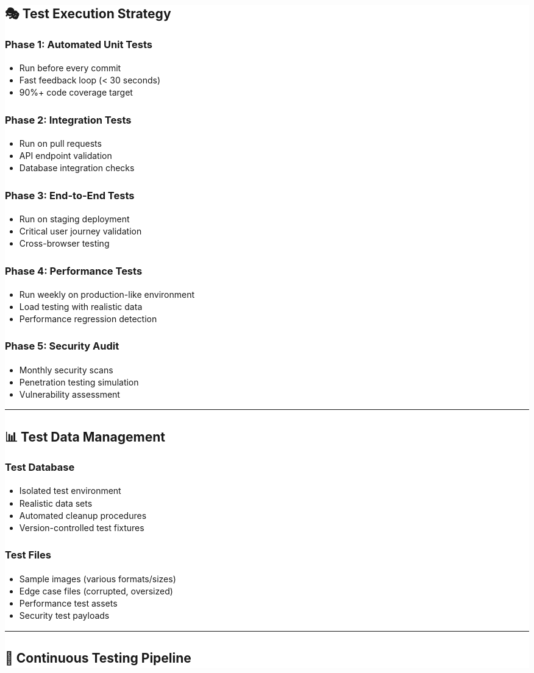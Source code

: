 
## 🎭 Test Execution Strategy

### **Phase 1: Automated Unit Tests**
- Run before every commit
- Fast feedback loop (< 30 seconds)
- 90%+ code coverage target

### **Phase 2: Integration Tests**
- Run on pull requests
- API endpoint validation
- Database integration checks

### **Phase 3: End-to-End Tests**
- Run on staging deployment
- Critical user journey validation
- Cross-browser testing

### **Phase 4: Performance Tests**
- Run weekly on production-like environment
- Load testing with realistic data
- Performance regression detection

### **Phase 5: Security Audit**
- Monthly security scans
- Penetration testing simulation
- Vulnerability assessment

---

## 📊 Test Data Management

### **Test Database**
- Isolated test environment
- Realistic data sets
- Automated cleanup procedures
- Version-controlled test fixtures

### **Test Files**
- Sample images (various formats/sizes)
- Edge case files (corrupted, oversized)
- Performance test assets
- Security test payloads

---

## 🔄 Continuous Testing Pipeline
